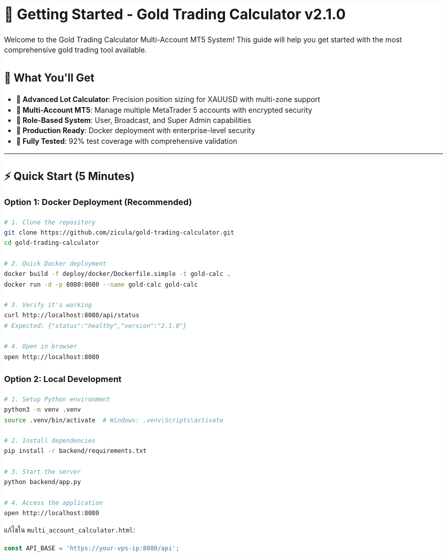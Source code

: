 # 🚀 Getting Started - Gold Trading Calculator v2.1.0

Welcome to the Gold Trading Calculator Multi-Account MT5 System! This guide will help you get started with the most comprehensive gold trading tool available.

## 🌟 What You'll Get

- **🧮 Advanced Lot Calculator**: Precision position sizing for XAUUSD with multi-zone support
- **🔐 Multi-Account MT5**: Manage multiple MetaTrader 5 accounts with encrypted security
- **👥 Role-Based System**: User, Broadcast, and Super Admin capabilities
- **🚀 Production Ready**: Docker deployment with enterprise-level security
- **🧪 Fully Tested**: 92% test coverage with comprehensive validation

---

## ⚡ Quick Start (5 Minutes)

### Option 1: Docker Deployment (Recommended)

```bash
# 1. Clone the repository
git clone https://github.com/zicula/gold-trading-calculator.git
cd gold-trading-calculator

# 2. Quick Docker deployment
docker build -f deploy/docker/Dockerfile.simple -t gold-calc .
docker run -d -p 8080:8080 --name gold-calc gold-calc

# 3. Verify it's working
curl http://localhost:8080/api/status
# Expected: {"status":"healthy","version":"2.1.0"}

# 4. Open in browser
open http://localhost:8080
```

### Option 2: Local Development

```bash
# 1. Setup Python environment
python3 -m venv .venv
source .venv/bin/activate  # Windows: .venv\Scripts\activate

# 2. Install dependencies
pip install -r backend/requirements.txt

# 3. Start the server
python backend/app.py

# 4. Access the application
open http://localhost:8080
```
แก้ไขใน `multi_account_calculator.html`:
```javascript
const API_BASE = 'https://your-vps-ip:8080/api';
```
